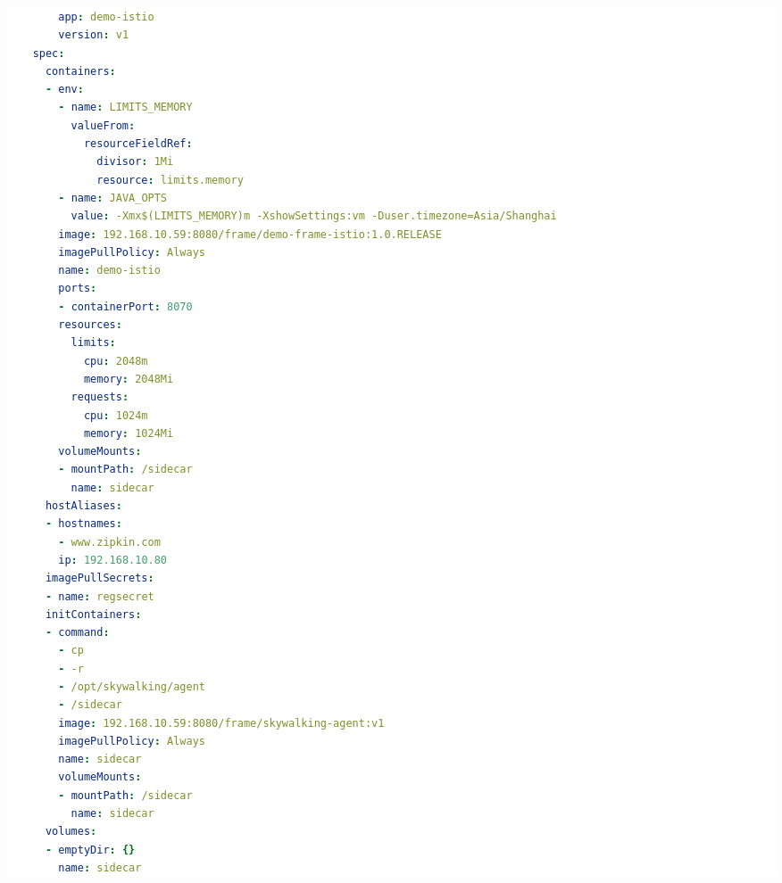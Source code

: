 ```yaml
        app: demo-istio
        version: v1
    spec:
      containers:
      - env:
        - name: LIMITS_MEMORY
          valueFrom:
            resourceFieldRef:
              divisor: 1Mi
              resource: limits.memory
        - name: JAVA_OPTS
          value: -Xmx$(LIMITS_MEMORY)m -XshowSettings:vm -Duser.timezone=Asia/Shanghai
        image: 192.168.10.59:8080/frame/demo-frame-istio:1.0.RELEASE
        imagePullPolicy: Always
        name: demo-istio
        ports:
        - containerPort: 8070
        resources:
          limits:
            cpu: 2048m
            memory: 2048Mi
          requests:
            cpu: 1024m
            memory: 1024Mi
        volumeMounts:
        - mountPath: /sidecar
          name: sidecar
      hostAliases:
      - hostnames:
        - www.zipkin.com
        ip: 192.168.10.80
      imagePullSecrets:
      - name: regsecret
      initContainers:
      - command:
        - cp
        - -r
        - /opt/skywalking/agent
        - /sidecar
        image: 192.168.10.59:8080/frame/skywalking-agent:v1
        imagePullPolicy: Always
        name: sidecar
        volumeMounts:
        - mountPath: /sidecar
          name: sidecar
      volumes:
      - emptyDir: {}
        name: sidecar
```

